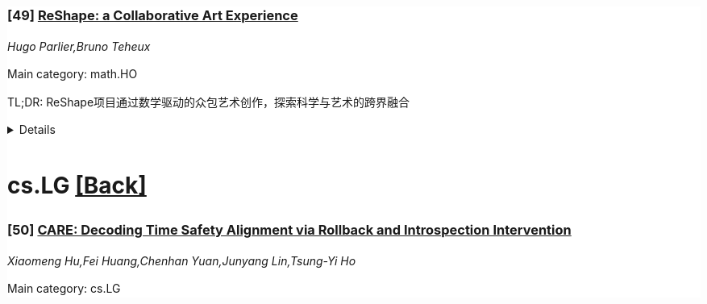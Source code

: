 ### [49] [ReShape: a Collaborative Art Experience](https://arxiv.org/abs/2509.07643)
*Hugo Parlier,Bruno Teheux*

Main category: math.HO

TL;DR: ReShape项目通过数学驱动的众包艺术创作，探索科学与艺术的跨界融合


<details><summary>Details</summary></details>


<div id='cs.LG'></div>

# cs.LG [[Back]](#toc)

### [50] [CARE: Decoding Time Safety Alignment via Rollback and Introspection Intervention](https://arxiv.org/abs/2509.06982)
*Xiaomeng Hu,Fei Huang,Chenhan Yuan,Junyang Lin,Tsung-Yi Ho*

Main category: cs.LG

